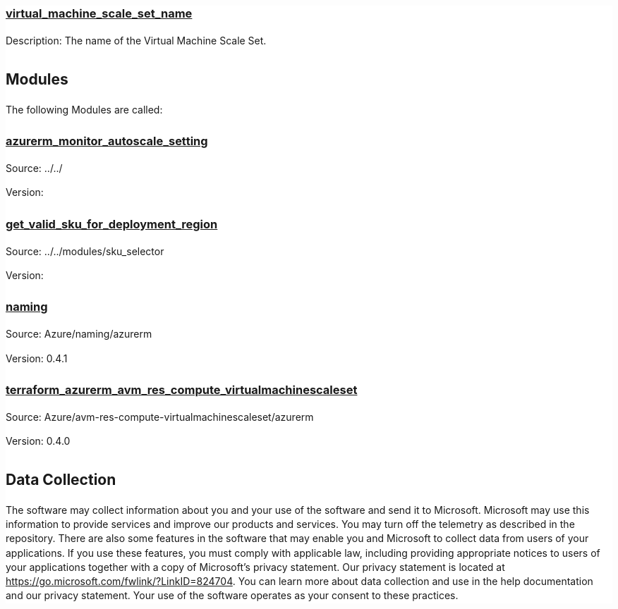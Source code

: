 ### <a name="output_virtual_machine_scale_set_name"></a> [virtual\_machine\_scale\_set\_name](#output\_virtual\_machine\_scale\_set\_name)

Description: The name of the Virtual Machine Scale Set.

## Modules

The following Modules are called:

### <a name="module_azurerm_monitor_autoscale_setting"></a> [azurerm\_monitor\_autoscale\_setting](#module\_azurerm\_monitor\_autoscale\_setting)

Source: ../../

Version:

### <a name="module_get_valid_sku_for_deployment_region"></a> [get\_valid\_sku\_for\_deployment\_region](#module\_get\_valid\_sku\_for\_deployment\_region)

Source: ../../modules/sku_selector

Version:

### <a name="module_naming"></a> [naming](#module\_naming)

Source: Azure/naming/azurerm

Version: 0.4.1

### <a name="module_terraform_azurerm_avm_res_compute_virtualmachinescaleset"></a> [terraform\_azurerm\_avm\_res\_compute\_virtualmachinescaleset](#module\_terraform\_azurerm\_avm\_res\_compute\_virtualmachinescaleset)

Source: Azure/avm-res-compute-virtualmachinescaleset/azurerm

Version: 0.4.0


## Data Collection

The software may collect information about you and your use of the software and send it to Microsoft. Microsoft may use this information to provide services and improve our products and services. You may turn off the telemetry as described in the repository. There are also some features in the software that may enable you and Microsoft to collect data from users of your applications. If you use these features, you must comply with applicable law, including providing appropriate notices to users of your applications together with a copy of Microsoft’s privacy statement. Our privacy statement is located at <https://go.microsoft.com/fwlink/?LinkID=824704>. You can learn more about data collection and use in the help documentation and our privacy statement. Your use of the software operates as your consent to these practices.
